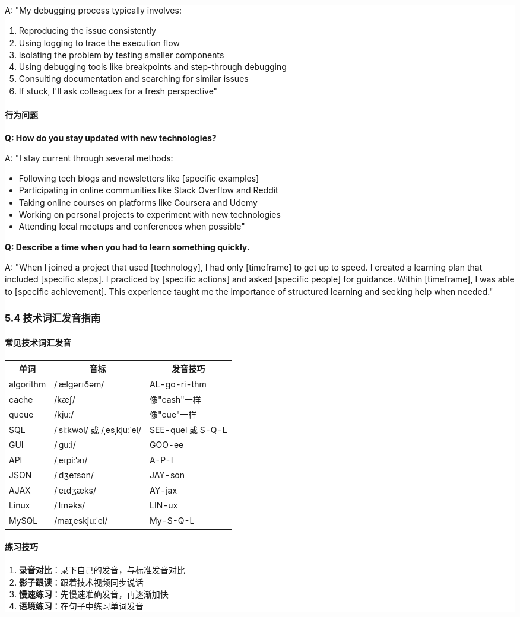 A: "My debugging process typically involves:
1. Reproducing the issue consistently
2. Using logging to trace the execution flow
3. Isolating the problem by testing smaller components
4. Using debugging tools like breakpoints and step-through debugging
5. Consulting documentation and searching for similar issues
6. If stuck, I'll ask colleagues for a fresh perspective"

#### 行为问题

**Q: How do you stay updated with new technologies?**

A: "I stay current through several methods:
- Following tech blogs and newsletters like [specific examples]
- Participating in online communities like Stack Overflow and Reddit
- Taking online courses on platforms like Coursera and Udemy
- Working on personal projects to experiment with new technologies
- Attending local meetups and conferences when possible"

**Q: Describe a time when you had to learn something quickly.**

A: "When I joined a project that used [technology], I had only [timeframe] to get up to speed. I created a learning plan that included [specific steps]. I practiced by [specific actions] and asked [specific people] for guidance. Within [timeframe], I was able to [specific achievement]. This experience taught me the importance of structured learning and seeking help when needed."

### 5.4 技术词汇发音指南

#### 常见技术词汇发音

| 单词 | 音标 | 发音技巧 |
|------|------|----------|
| algorithm | /ˈælɡərɪðəm/ | AL-go-ri-thm |
| cache | /kæʃ/ | 像"cash"一样 |
| queue | /kjuː/ | 像"cue"一样 |
| SQL | /ˈsiːkwəl/ 或 /ˌesˌkjuːˈel/ | SEE-quel 或 S-Q-L |
| GUI | /ˈɡuːi/ | GOO-ee |
| API | /ˌeɪpiːˈaɪ/ | A-P-I |
| JSON | /ˈdʒeɪsən/ | JAY-son |
| AJAX | /ˈeɪdʒæks/ | AY-jax |
| Linux | /ˈlɪnəks/ | LIN-ux |
| MySQL | /maɪˌeskjuːˈel/ | My-S-Q-L |

#### 练习技巧

1. **录音对比**：录下自己的发音，与标准发音对比
2. **影子跟读**：跟着技术视频同步说话
3. **慢速练习**：先慢速准确发音，再逐渐加快
4. **语境练习**：在句子中练习单词发音
